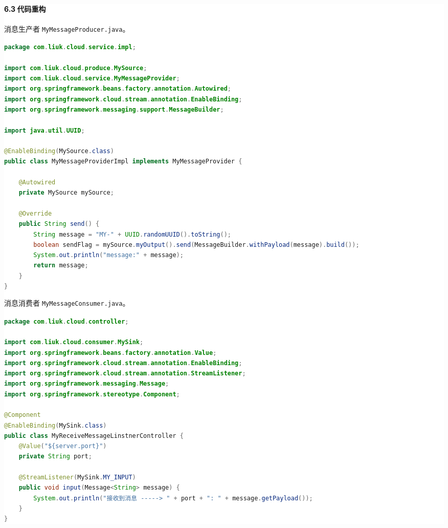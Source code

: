 

#### 6.3 代码重构

消息生产者 `MyMessageProducer.java`。

```java
package com.liuk.cloud.service.impl;

import com.liuk.cloud.produce.MySource;
import com.liuk.cloud.service.MyMessageProvider;
import org.springframework.beans.factory.annotation.Autowired;
import org.springframework.cloud.stream.annotation.EnableBinding;
import org.springframework.messaging.support.MessageBuilder;

import java.util.UUID;

@EnableBinding(MySource.class)
public class MyMessageProviderImpl implements MyMessageProvider {

    @Autowired
    private MySource mySource;

    @Override
    public String send() {
        String message = "MY-" + UUID.randomUUID().toString();
        boolean sendFlag = mySource.myOutput().send(MessageBuilder.withPayload(message).build());
        System.out.println("message:" + message);
        return message;
    }
}
```

消息消费者 `MyMessageConsumer.java`。

```java
package com.liuk.cloud.controller;

import com.liuk.cloud.consumer.MySink;
import org.springframework.beans.factory.annotation.Value;
import org.springframework.cloud.stream.annotation.EnableBinding;
import org.springframework.cloud.stream.annotation.StreamListener;
import org.springframework.messaging.Message;
import org.springframework.stereotype.Component;

@Component
@EnableBinding(MySink.class)
public class MyReceiveMessageLinstnerController {
    @Value("${server.port}")
    private String port;

    @StreamListener(MySink.MY_INPUT)
    public void input(Message<String> message) {
        System.out.println("接收到消息 -----> " + port + ": " + message.getPayload());
    }
}
```
